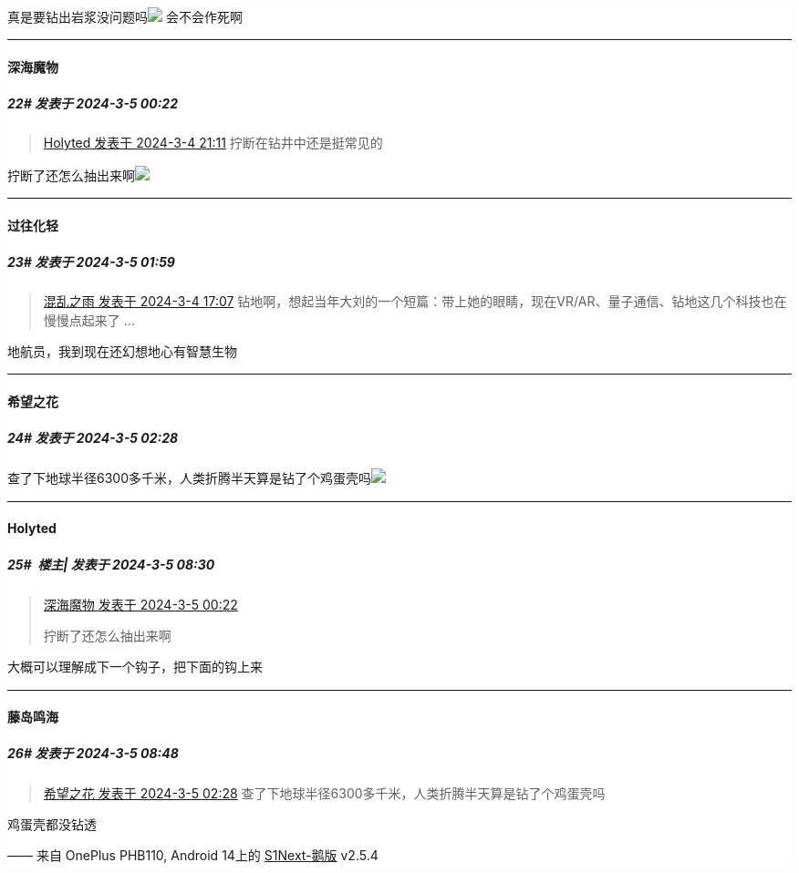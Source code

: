 真是要钻出岩浆没问题吗<img src="https://static.saraba1st.com/image/smiley/face2017/068.png" referrerpolicy="no-referrer">
会不会作死啊

*****

####  深海魔物  
##### 22#       发表于 2024-3-5 00:22

<blockquote><a href="httphttps://bbs.saraba1st.com/2b/forum.php?mod=redirect&amp;goto=findpost&amp;pid=64146548&amp;ptid=2174124" target="_blank">Holyted 发表于 2024-3-4 21:11</a>
拧断在钻井中还是挺常见的</blockquote>
拧断了还怎么抽出来啊<img src="https://static.saraba1st.com/image/smiley/face2017/112.png" referrerpolicy="no-referrer">

*****

####  过往化轻  
##### 23#       发表于 2024-3-5 01:59

<blockquote><a href="httphttps://bbs.saraba1st.com/2b/forum.php?mod=redirect&amp;goto=findpost&amp;pid=64144250&amp;ptid=2174124" target="_blank">混乱之雨 发表于 2024-3-4 17:07</a>
钻地啊，想起当年大刘的一个短篇：带上她的眼睛，现在VR/AR、量子通信、钻地这几个科技也在慢慢点起来了 ...</blockquote>
地航员，我到现在还幻想地心有智慧生物

*****

####  希望之花  
##### 24#       发表于 2024-3-5 02:28

查了下地球半径6300多千米，人类折腾半天算是钻了个鸡蛋壳吗<img src="https://static.saraba1st.com/image/smiley/face2017/067.png" referrerpolicy="no-referrer">

*****

####  Holyted  
##### 25#         楼主| 发表于 2024-3-5 08:30

<blockquote><a href="httphttps://bbs.saraba1st.com/2b/forum.php?mod=redirect&amp;goto=findpost&amp;pid=64148233&amp;ptid=2174124" target="_blank">深海魔物 发表于 2024-3-5 00:22</a>

拧断了还怎么抽出来啊</blockquote>
大概可以理解成下一个钩子，把下面的钩上来

*****

####  藤岛鸣海  
##### 26#       发表于 2024-3-5 08:48

<blockquote><a href="httphttps://bbs.saraba1st.com/2b/forum.php?mod=redirect&amp;goto=findpost&amp;pid=64148837&amp;ptid=2174124" target="_blank">希望之花 发表于 2024-3-5 02:28</a>
查了下地球半径6300多千米，人类折腾半天算是钻了个鸡蛋壳吗</blockquote>
鸡蛋壳都没钻透

—— 来自 OnePlus PHB110, Android 14上的 [S1Next-鹅版](https://github.com/ykrank/S1-Next/releases) v2.5.4
